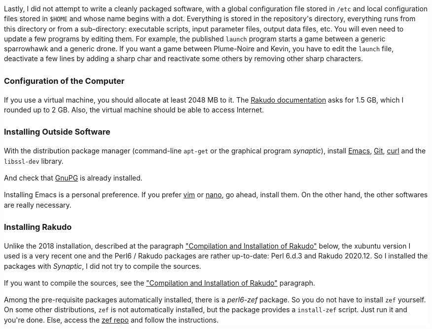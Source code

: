 Lastly, I did not attempt to write a cleanly packaged software, with a
global configuration  file stored  in `/etc` and  local configuration
files stored in `$HOME` and whose  name begins with a dot. Everything
is stored  in the  repository's directory,  everything runs  from this
directory or from a sub-directory: executable scripts, input parameter
files, output  data files,  etc. You  will even need  to update  a few
programs by editing them. For example, the published `launch` program
starts a  game between a generic  sparrowhawk and a generic  drone. If
you want  a game between Plume-Noire  and Kevin, you have  to edit the
`launch` file,  deactivate a  few lines  by adding  a sharp  char and
reactivate some others by removing other sharp characters.

### Configuration of the Computer

If you use  a virtual machine, you  should allocate at least 2048  MB to it.
The [Rakudo  documentation](https://rakudo.org/downloads/rakudo/source) asks
for 1.5 GB, which I rounded up to  2 GB. Also, the virtual machine should be
able to access Internet.

### Installing Outside Software

With the distribution package  manager (command-line `apt-get` or the
graphical program _synaptic_), install
[Emacs](https://www.gnu.org/software/emacs/),
[Git](https://git-scm.com/),
[curl](https://curl.se/)
and the `libssl-dev` library.

And check that [GnuPG](https://gnupg.org/) is already installed.

Installing   Emacs   is  a   personal   preference.   If  you   prefer
[vim](https://www.vim.org/)  or  [nano](https://www.nano-editor.org/),
go ahead,  install them. On  the other  hand, the other  softwares are
really necessary.

### Installing Rakudo

Unlike   the   2018   installation,   described   at   the   paragraph
["Compilation  and  Installation  of  Rakudo"](#compilation-and-installation-of-rakudo)  below,  the  xubuntu
version I used  is a very recent  one and the Perl6  / Rakudo packages
are rather up-to-date:  Perl 6.d.3 and Rakudo 2020.12.  So I installed
the packages with _Synaptic_, I did not try to compile the sources.

If  you want  to  compile  the sources,  see  the ["Compilation  and
Installation of Rakudo"](#compilation-and-installation-of-rakudo) paragraph.

Among the  pre-requisite packages automatically installed,  there is a
_perl6-zef_ package. So  you do not have to  install `zef` yourself.
On some  other distributions,  `zef` is not  automatically installed,
but  the package  provides a  `install-zef` script.  Just run  it and
you're done. Else, access the [zef repo](https://github.com/ugexe/zef)
and follow the instructions.

